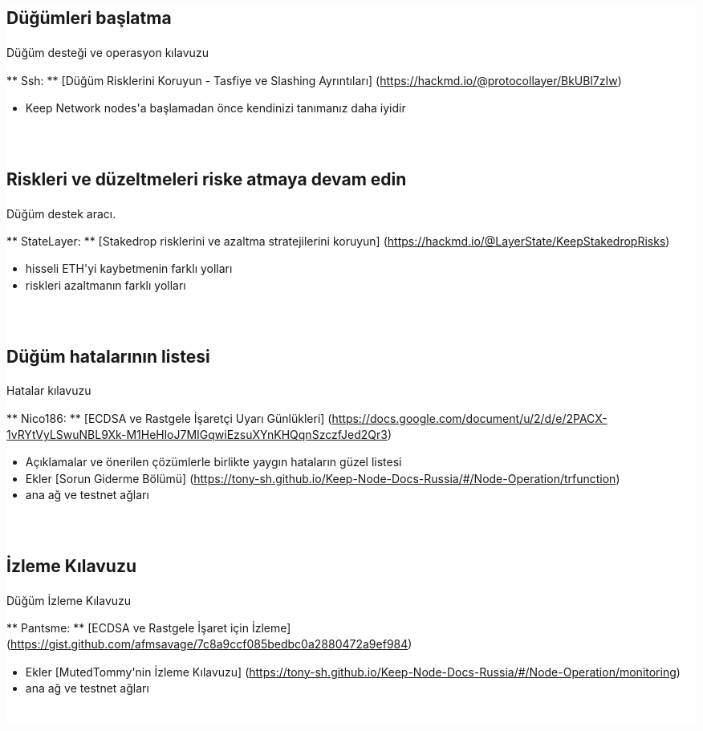 
## Düğümleri başlatma
Düğüm desteği ve operasyon kılavuzu

** Ssh: ** [Düğüm Risklerini Koruyun - Tasfiye ve Slashing Ayrıntıları] (https://hackmd.io/@protocollayer/BkUBl7zIw)
- Keep Network nodes'a başlamadan önce kendinizi tanımanız daha iyidir

<p align = "center">
  <img width = "450" ​​src = "https://user-images.githubusercontent.com/68087535/94718480-2d637500-0328-11eb-8b28-d9b1fd4e323e.png">
</p>

## Riskleri ve düzeltmeleri riske atmaya devam edin
Düğüm destek aracı.

** StateLayer: ** [Stakedrop risklerini ve azaltma stratejilerini koruyun] (https://hackmd.io/@LayerState/KeepStakedropRisks)
- hisseli ETH'yi kaybetmenin farklı yolları
- riskleri azaltmanın farklı yolları

<p align = "center">
  <img width = "450" ​​src = "https://user-images.githubusercontent.com/68087535/94726467-ac11df80-0333-11eb-85c5-7ab76c70bc7a.png">
</p>





## Düğüm hatalarının listesi
Hatalar kılavuzu


** Nico186: ** [ECDSA ve Rastgele İşaretçi Uyarı Günlükleri] (https://docs.google.com/document/u/2/d/e/2PACX-1vRYtVyLSwuNBL9Xk-M1HeHloJ7MIGqwiEzsuXYnKHQqnSzczfJed2Qr3)
- Açıklamalar ve önerilen çözümlerle birlikte yaygın hataların güzel listesi
- Ekler [Sorun Giderme Bölümü] (https://tony-sh.github.io/Keep-Node-Docs-Russia/#/Node-Operation/trfunction)
- ana ağ ve testnet ağları
<p align = "center">
  <img width = "450" ​​src = "https://user-images.githubusercontent.com/68087535/94491165-16087880-01be-11eb-9206-72467688f309.png">
</p>

## İzleme Kılavuzu
Düğüm İzleme Kılavuzu


** Pantsme: ** [ECDSA ve Rastgele İşaret için İzleme] (https://gist.github.com/afmsavage/7c8a9ccf085bedbc0a2880472a9ef984)
- Ekler [MutedTommy'nin İzleme Kılavuzu] (https://tony-sh.github.io/Keep-Node-Docs-Russia/#/Node-Operation/monitoring)
- ana ağ ve testnet ağları
<p align = "center">
  <img width = "450" ​​src = "https://user-images.githubusercontent.com/68087535/94491286-536d0600-01be-11eb-8ce6-287b5fbf6ea1.png">
</p>
